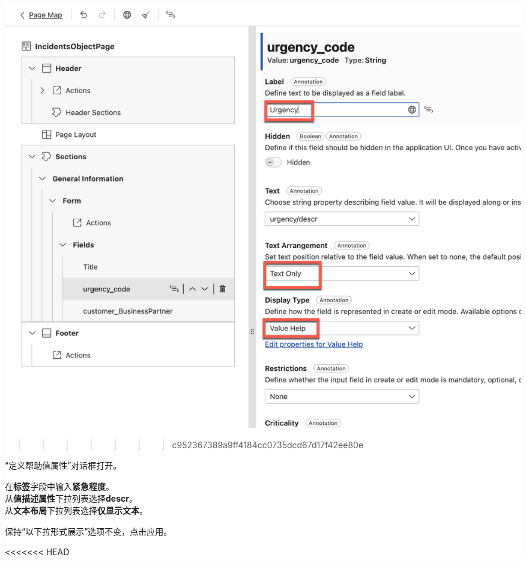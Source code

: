 ![](vx_images/331057382628928_1.png)
>>>>>>> c952367389a9ff4184cc0735dcd67d17f42ee80e

“定义帮助值属性”对话框打开。

在**标签**字段中输入**紧急程度**。<br>
从**值描述属性**下拉列表选择**descr**。<br>
从**文本布局**下拉列表选择**仅显示文本**。

保持“以下拉形式展示”选项不变，点击应用。

<<<<<<< HEAD